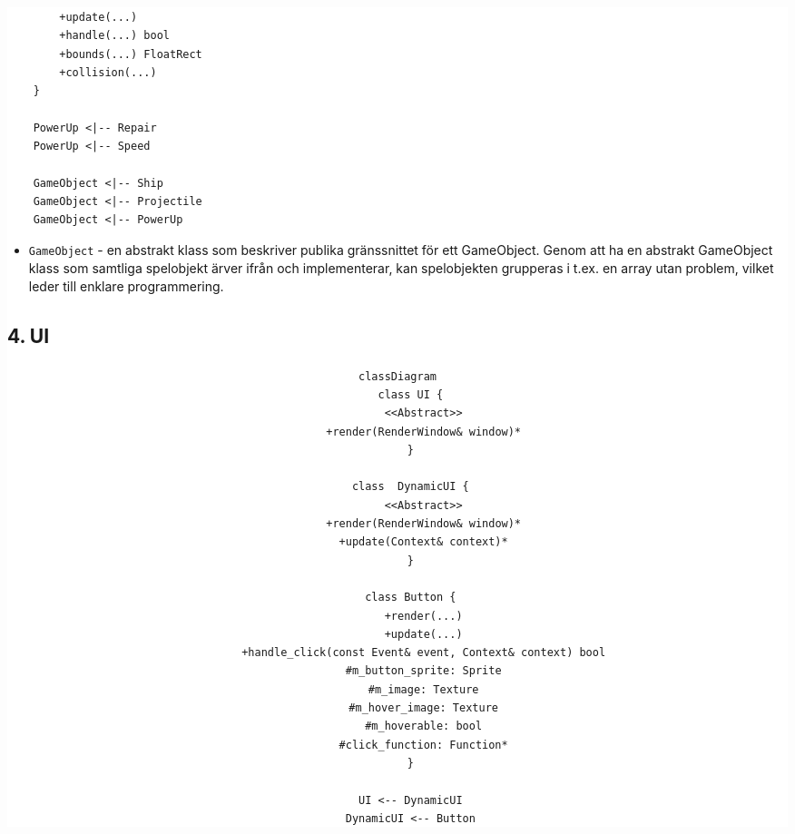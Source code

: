 ```mermaid
        +update(...)
        +handle(...) bool
        +bounds(...) FloatRect
        +collision(...)
    }

    PowerUp <|-- Repair
    PowerUp <|-- Speed
    
    GameObject <|-- Ship
    GameObject <|-- Projectile
    GameObject <|-- PowerUp
```

</center>

- `GameObject` - en abstrakt klass som beskriver publika gränssnittet för ett GameObject.
Genom att ha en abstrakt GameObject klass som samtliga spelobjekt ärver ifrån och implementerar,
kan spelobjekten grupperas i t.ex. en array utan problem, vilket leder till enklare programmering.

## 4. UI

<center>

```mermaid
classDiagram
    class UI {
        <<Abstract>>
        +render(RenderWindow& window)*
    }

    class  DynamicUI {
        <<Abstract>>
        +render(RenderWindow& window)*
        +update(Context& context)*
    }

    class Button {
        +render(...)
        +update(...)
        +handle_click(const Event& event, Context& context) bool
        #m_button_sprite: Sprite
        #m_image: Texture
        #m_hover_image: Texture
        #m_hoverable: bool
        #click_function: Function*
    }

    UI <-- DynamicUI
    DynamicUI <-- Button

```
